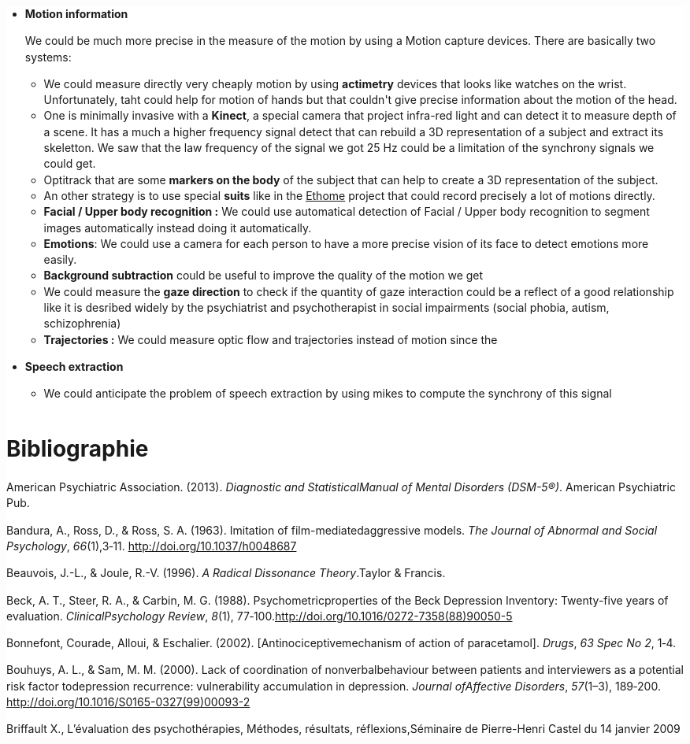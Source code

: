 * **Motion information**

  We could be much more precise in the measure of the motion by using a Motion capture devices. There are basically two systems:

  * We could measure directly very cheaply motion by using **actimetry** devices that looks like watches on the wrist. Unfortunately, taht could help for motion of hands but that couldn't give precise information about the motion of the head.
  * One is minimally invasive with a **Kinect**, a special camera that project infra-red light and can detect it to measure depth of a scene. It has a much a higher frequency signal detect that can rebuild a 3D representation of a subject and extract its skeletton. We saw that the law frequency of the signal we got 25 Hz could be a limitation of the synchrony signals we could get.  
  * Optitrack that are some **markers on the body** of the subject that can help to create a 3D representation of the subject.
  * An other strategy is to use special **suits** like in the [Ethome](https://www.youtube.com/watch?v=IBPxokjqvZ8) project that could record precisely a lot of motions directly.
  * **Facial / Upper body recognition :** We could use automatical detection of Facial / Upper body recognition to segment images automatically instead doing it automatically.
  * **Emotions**: We could use a camera for each person to have a more precise vision of its face to detect emotions more easily. 
  * **Background subtraction** could be useful to improve the quality of the motion we get
  * We could measure the **gaze direction** to check if the quantity of gaze interaction could be a reflect of a good relationship like it is desribed widely by the psychiatrist and psychotherapist in social impairments (social phobia, autism, schizophrenia)
  * **Trajectories :** We could measure optic flow and trajectories instead of motion since the 


* **Speech extraction**

  * We could anticipate the problem of speech extraction by using mikes to compute the synchrony of this signal


#	Bibliographie
American Psychiatric Association. (2013). *Diagnostic and StatisticalManual of Mental Disorders (DSM-5®)*. American Psychiatric Pub.

Bandura, A., Ross, D., & Ross, S. A. (1963). Imitation of film-mediatedaggressive models. *The Journal of Abnormal and Social Psychology*, *66*(1),3‑11. http://doi.org/10.1037/h0048687

Beauvois, J.-L., & Joule, R.-V. (1996). *A Radical Dissonance Theory*.Taylor & Francis.

Beck, A. T., Steer, R. A., & Carbin, M. G. (1988). Psychometricproperties of the Beck Depression Inventory: Twenty-five years of evaluation. *ClinicalPsychology Review*, *8*(1), 77‑100.http://doi.org/10.1016/0272-7358(88)90050-5

Bonnefont, Courade, Alloui, & Eschalier. (2002). [Antinociceptivemechanism of action of paracetamol]. *Drugs*, *63 Spec No 2*, 1‑4.

Bouhuys, A. L., & Sam, M. M. (2000). Lack of coordination of nonverbalbehaviour between patients and interviewers as a potential risk factor todepression recurrence: vulnerability accumulation in depression. *Journal ofAffective Disorders*, *57*(1–3), 189‑200. http://doi.org/10.1016/S0165-0327(99)00093-2

Briffault X., L’évaluation des psychothérapies, Méthodes, résultats, réflexions,Séminaire de Pierre-Henri Castel du 14 janvier 2009
